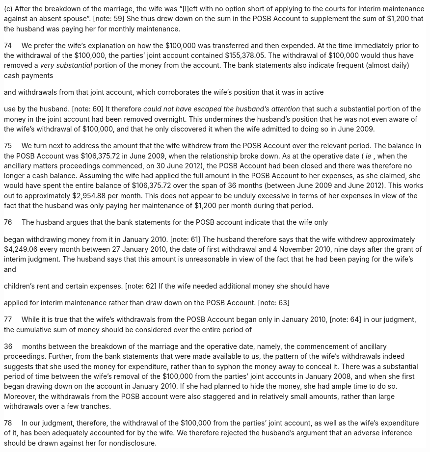  (c) After the breakdown of the marriage, the wife was “[l]eft with no option short of applying to the courts for interim maintenance against an absent spouse”. [note: 59] She thus drew down on the sum in the POSB Account to supplement the sum of $1,200 that the husband was paying her for monthly maintenance. 

74     We prefer the wife’s explanation on how the $100,000 was transferred and then expended. At the time immediately prior to the withdrawal of the $100,000, the parties’ joint account contained $155,378.05. The withdrawal of $100,000 would thus have removed a _very substantial_ portion of the money from the account. The bank statements also indicate frequent (almost daily) cash payments 


and withdrawals from that joint account, which corroborates the wife’s position that it was in active 

use by the husband. [note: 60] It therefore _could not have escaped the husband’s attention_ that such a substantial portion of the money in the joint account had been removed overnight. This undermines the husband’s position that he was not even aware of the wife’s withdrawal of $100,000, and that he only discovered it when the wife admitted to doing so in June 2009. 

75     We turn next to address the amount that the wife withdrew from the POSB Account over the relevant period. The balance in the POSB Account was $106,375.72 in June 2009, when the relationship broke down. As at the operative date ( _ie_ , when the ancillary matters proceedings commenced, on 30 June 2012), the POSB Account had been closed and there was therefore no longer a cash balance. Assuming the wife had applied the full amount in the POSB Account to her expenses, as she claimed, she would have spent the entire balance of $106,375.72 over the span of 36 months (between June 2009 and June 2012). This works out to approximately $2,954.88 per month. This does not appear to be unduly excessive in terms of her expenses in view of the fact that the husband was only paying her maintenance of $1,200 per month during that period. 

76     The husband argues that the bank statements for the POSB account indicate that the wife only 

began withdrawing money from it in January 2010. [note: 61] The husband therefore says that the wife withdrew approximately $4,249.06 every month between 27 January 2010, the date of first withdrawal and 4 November 2010, nine days after the grant of interim judgment. The husband says that this amount is unreasonable in view of the fact that he had been paying for the wife’s and 

children’s rent and certain expenses. [note: 62] If the wife needed additional money she should have 

applied for interim maintenance rather than draw down on the POSB Account. [note: 63] 

77     While it is true that the wife’s withdrawals from the POSB Account began only in January 2010, [note: 64] in our judgment, the cumulative sum of money should be considered over the entire period of 

36     months between the breakdown of the marriage and the operative date, namely, the commencement of ancillary proceedings. Further, from the bank statements that were made available to us, the pattern of the wife’s withdrawals indeed suggests that she used the money for expenditure, rather than to syphon the money away to conceal it. There was a substantial period of time between the wife’s removal of the $100,000 from the parties’ joint accounts in January 2008, and when she first began drawing down on the account in January 2010. If she had planned to hide the money, she had ample time to do so. Moreover, the withdrawals from the POSB account were also staggered and in relatively small amounts, rather than large withdrawals over a few tranches. 

78     In our judgment, therefore, the withdrawal of the $100,000 from the parties’ joint account, as well as the wife’s expenditure of it, has been adequately accounted for by the wife. We therefore rejected the husband’s argument that an adverse inference should be drawn against her for nondisclosure. 
